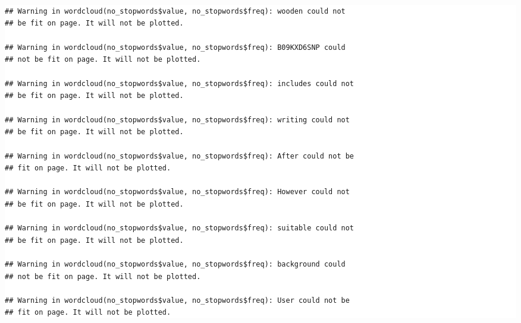     ## Warning in wordcloud(no_stopwords$value, no_stopwords$freq): wooden could not
    ## be fit on page. It will not be plotted.

    ## Warning in wordcloud(no_stopwords$value, no_stopwords$freq): B09KXD6SNP could
    ## not be fit on page. It will not be plotted.

    ## Warning in wordcloud(no_stopwords$value, no_stopwords$freq): includes could not
    ## be fit on page. It will not be plotted.

    ## Warning in wordcloud(no_stopwords$value, no_stopwords$freq): writing could not
    ## be fit on page. It will not be plotted.

    ## Warning in wordcloud(no_stopwords$value, no_stopwords$freq): After could not be
    ## fit on page. It will not be plotted.

    ## Warning in wordcloud(no_stopwords$value, no_stopwords$freq): However could not
    ## be fit on page. It will not be plotted.

    ## Warning in wordcloud(no_stopwords$value, no_stopwords$freq): suitable could not
    ## be fit on page. It will not be plotted.

    ## Warning in wordcloud(no_stopwords$value, no_stopwords$freq): background could
    ## not be fit on page. It will not be plotted.

    ## Warning in wordcloud(no_stopwords$value, no_stopwords$freq): User could not be
    ## fit on page. It will not be plotted.
